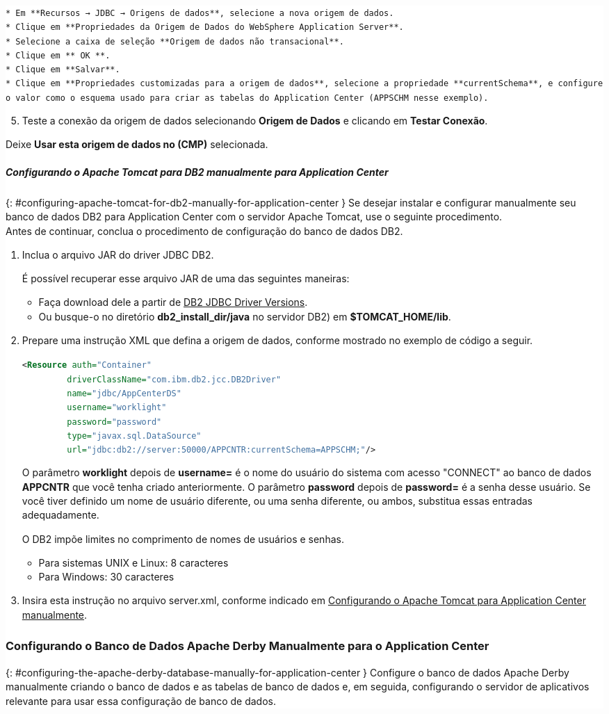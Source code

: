     * Em **Recursos → JDBC → Origens de dados**, selecione a nova origem de dados.
    * Clique em **Propriedades da Origem de Dados do WebSphere Application Server**.
    * Selecione a caixa de seleção **Origem de dados não transacional**.
    * Clique em ** OK **.
    * Clique em **Salvar**.
    * Clique em **Propriedades customizadas para a origem de dados**, selecione a propriedade **currentSchema**, e configure o valor como o esquema usado para criar as tabelas do Application Center (APPSCHM nesse exemplo).
5. Teste a conexão da origem de dados selecionando **Origem de Dados** e clicando em **Testar Conexão**.

Deixe **Usar esta origem de dados no (CMP)** selecionada.

##### Configurando o Apache Tomcat para DB2 manualmente para Application Center
{: #configuring-apache-tomcat-for-db2-manually-for-application-center }
Se desejar instalar e configurar manualmente seu banco de dados DB2 para Application Center com o servidor Apache Tomcat, use o seguinte procedimento.  
Antes de continuar, conclua o procedimento de configuração do banco de dados DB2.

1. Inclua o arquivo JAR do driver JDBC DB2.

    É possível recuperar esse arquivo JAR de uma das seguintes maneiras:
    * Faça download dele a partir de [DB2 JDBC Driver Versions](http://www.ibm.com/support/docview.wss?uid=swg21363866).
    * Ou busque-o no diretório **db2\_install\_dir/java** no servidor DB2) em **$TOMCAT_HOME/lib**.

2. Prepare uma instrução XML que defina a origem de dados, conforme mostrado no exemplo de código a seguir.

   ```xml
   <Resource auth="Container"
            driverClassName="com.ibm.db2.jcc.DB2Driver"
            name="jdbc/AppCenterDS"
            username="worklight"
            password="password"
            type="javax.sql.DataSource"
            url="jdbc:db2://server:50000/APPCNTR:currentSchema=APPSCHM;"/>
   ```

   O parâmetro **worklight** depois de **username=** é o nome do usuário do sistema com acesso "CONNECT" ao banco de dados **APPCNTR** que você tenha criado anteriormente. O parâmetro **password** depois de **password=** é a senha desse usuário. Se você tiver definido um nome de usuário diferente, ou uma senha diferente, ou ambos, substitua essas entradas adequadamente.

   O DB2 impõe limites no comprimento de nomes de usuários e senhas.
    * Para sistemas UNIX e Linux: 8 caracteres
    * Para Windows: 30 caracteres

3. Insira esta instrução no arquivo server.xml, conforme indicado em [Configurando o Apache Tomcat para Application Center manualmente](#configuring-apache-tomcat-for-application-center-manually).

### Configurando o Banco de Dados Apache Derby Manualmente para o Application Center
{: #configuring-the-apache-derby-database-manually-for-application-center }
Configure o banco de dados Apache Derby manualmente criando o banco de dados e as tabelas de banco de dados e, em seguida, configurando o servidor de aplicativos relevante para usar essa configuração de banco de dados.
